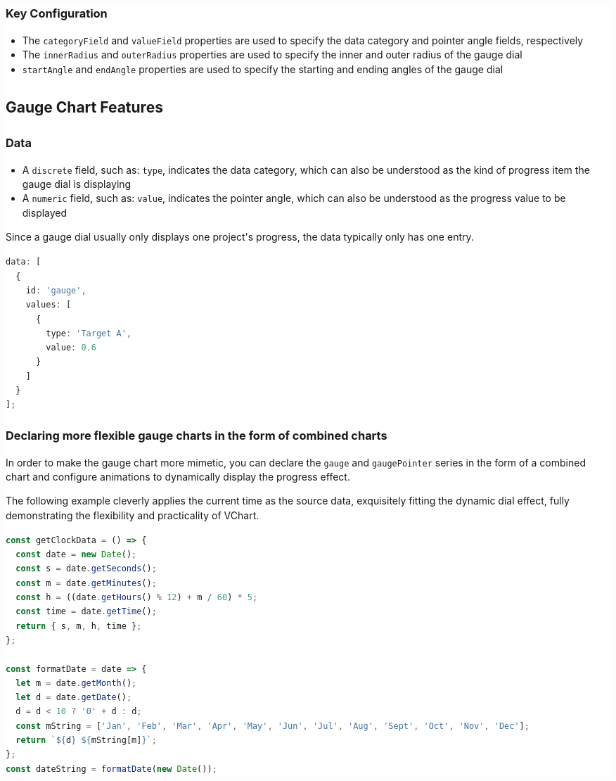 ### Key Configuration

- The `categoryField` and `valueField` properties are used to specify the data category and pointer angle fields, respectively
- The `innerRadius` and `outerRadius` properties are used to specify the inner and outer radius of the gauge dial
- `startAngle` and `endAngle` properties are used to specify the starting and ending angles of the gauge dial

## Gauge Chart Features

### Data

- A `discrete` field, such as: `type`, indicates the data category, which can also be understood as the kind of progress item the gauge dial is displaying
- A `numeric` field, such as: `value`, indicates the pointer angle, which can also be understood as the progress value to be displayed

Since a gauge dial usually only displays one project's progress, the data typically only has one entry.

```ts
data: [
  {
    id: 'gauge',
    values: [
      {
        type: 'Target A',
        value: 0.6
      }
    ]
  }
];
```

### Declaring more flexible gauge charts in the form of combined charts

In order to make the gauge chart more mimetic, you can declare the `gauge` and `gaugePointer` series in the form of a combined chart and configure animations to dynamically display the progress effect.

The following example cleverly applies the current time as the source data, exquisitely fitting the dynamic dial effect, fully demonstrating the flexibility and practicality of VChart.

```javascript livedemo
const getClockData = () => {
  const date = new Date();
  const s = date.getSeconds();
  const m = date.getMinutes();
  const h = ((date.getHours() % 12) + m / 60) * 5;
  const time = date.getTime();
  return { s, m, h, time };
};

const formatDate = date => {
  let m = date.getMonth();
  let d = date.getDate();
  d = d < 10 ? '0' + d : d;
  const mString = ['Jan', 'Feb', 'Mar', 'Apr', 'May', 'Jun', 'Jul', 'Aug', 'Sept', 'Oct', 'Nov', 'Dec'];
  return `${d} ${mString[m]}`;
};
const dateString = formatDate(new Date());

```